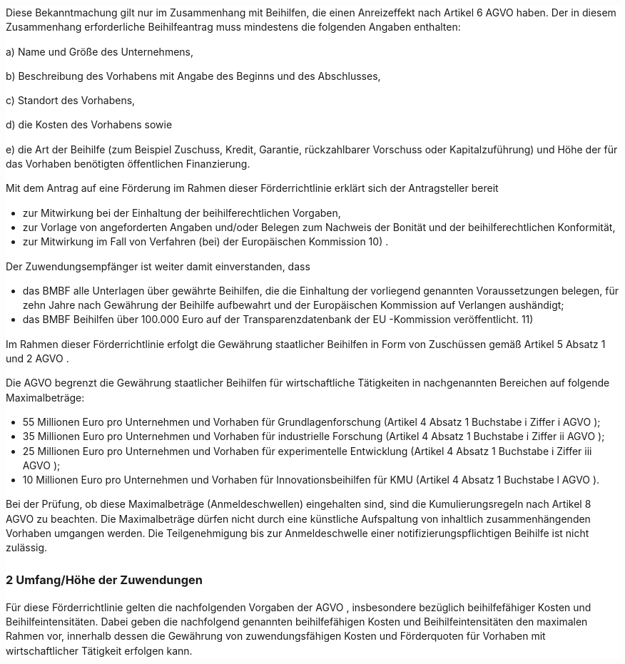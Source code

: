Diese Bekanntmachung gilt nur im Zusammenhang mit Beihilfen, die einen Anreizeffekt nach Artikel 6  AGVO  haben. Der in diesem Zusammenhang erforderliche Beihilfeantrag muss mindestens die folgenden Angaben enthalten: 

a) Name und Größe des Unternehmens, 

b) Beschreibung des Vorhabens mit Angabe des Beginns und des Abschlusses, 

c) Standort des Vorhabens, 

d) die Kosten des Vorhabens sowie 

e) die Art der Beihilfe (zum Beispiel Zuschuss, Kredit, Garantie, rückzahlbarer Vorschuss oder Kapitalzuführung) und Höhe der für das Vorhaben benötigten öffentlichen Finanzierung. 

Mit dem Antrag auf eine Förderung im Rahmen dieser Förderrichtlinie erklärt sich der Antragsteller bereit 

  * zur Mitwirkung bei der Einhaltung der beihilferechtlichen Vorgaben, 
  * zur Vorlage von angeforderten Angaben und/oder Belegen zum Nachweis der Bonität und der beihilferechtlichen Konformität, 
  * zur Mitwirkung im Fall von Verfahren (bei) der Europäischen Kommission  10)  . 



Der Zuwendungsempfänger ist weiter damit einverstanden, dass 

  * das  BMBF  alle Unterlagen über gewährte Beihilfen, die die Einhaltung der vorliegend genannten Voraussetzungen belegen, für zehn Jahre nach Gewährung der Beihilfe aufbewahrt und der Europäischen Kommission auf Verlangen aushändigt; 
  * das  BMBF  Beihilfen über 100.000 Euro auf der Transparenzdatenbank der  EU  -Kommission veröffentlicht.  11) 



Im Rahmen dieser Förderrichtlinie erfolgt die Gewährung staatlicher Beihilfen in Form von Zuschüssen gemäß Artikel 5 Absatz 1 und 2  AGVO  . 

Die  AGVO  begrenzt die Gewährung staatlicher Beihilfen für wirtschaftliche Tätigkeiten in nachgenannten Bereichen auf folgende Maximalbeträge: 

  * 55 Millionen Euro pro Unternehmen und Vorhaben für Grundlagenforschung (Artikel 4 Absatz 1 Buchstabe i Ziffer i  AGVO  ); 
  * 35 Millionen Euro pro Unternehmen und Vorhaben für industrielle Forschung (Artikel 4 Absatz 1 Buchstabe i Ziffer ii  AGVO  ); 
  * 25 Millionen Euro pro Unternehmen und Vorhaben für experimentelle Entwicklung (Artikel 4 Absatz 1 Buchstabe i Ziffer iii  AGVO  ); 
  * 10 Millionen Euro pro Unternehmen und Vorhaben für Innovationsbeihilfen für  KMU  (Artikel 4 Absatz 1 Buchstabe l  AGVO  ). 



Bei der Prüfung, ob diese Maximalbeträge (Anmeldeschwellen) eingehalten sind, sind die Kumulierungsregeln nach Artikel 8  AGVO  zu beachten. Die Maximalbeträge dürfen nicht durch eine künstliche Aufspaltung von inhaltlich zusammenhängenden Vorhaben umgangen werden. Die Teilgenehmigung bis zur Anmeldeschwelle einer notifizierungspflichtigen Beihilfe ist nicht zulässig. 

###  2 Umfang/Höhe der Zuwendungen 

Für diese Förderrichtlinie gelten die nachfolgenden Vorgaben der  AGVO  , insbesondere bezüglich beihilfefähiger Kosten und Beihilfeintensitäten. Dabei geben die nachfolgend genannten beihilfefähigen Kosten und Beihilfeintensitäten den maximalen Rahmen vor, innerhalb dessen die Gewährung von zuwendungsfähigen Kosten und Förderquoten für Vorhaben mit wirtschaftlicher Tätigkeit erfolgen kann. 
